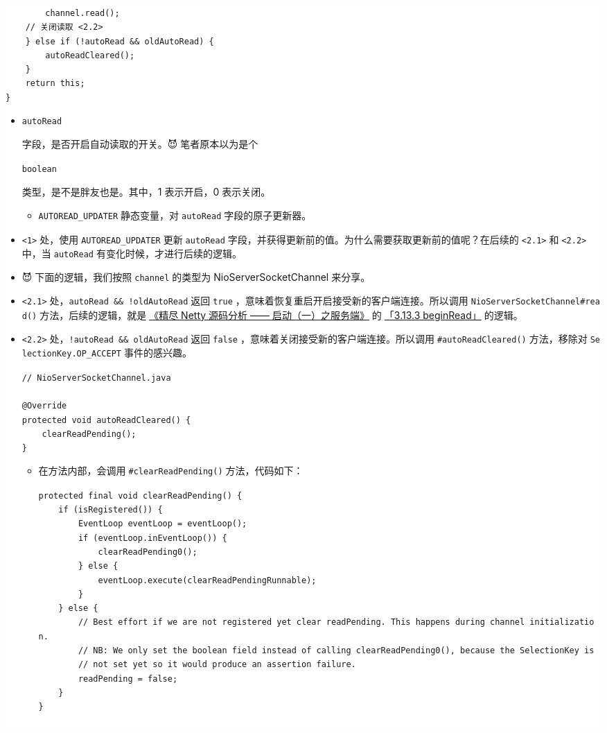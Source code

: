   ```
          channel.read();
      // 关闭读取 <2.2>
      } else if (!autoRead && oldAutoRead) {
          autoReadCleared();
      }
      return this;
  }
  ```

  - ```
    autoRead
    ```

     

    字段，是否开启自动读取的开关。😈 笔者原本以为是个

     

    ```
    boolean
    ```

     

    类型，是不是胖友也是。其中，1 表示开启，0 表示关闭。

    - `AUTOREAD_UPDATER` 静态变量，对 `autoRead` 字段的原子更新器。

  - `<1>` 处，使用 `AUTOREAD_UPDATER` 更新 `autoRead` 字段，并获得更新前的值。为什么需要获取更新前的值呢？在后续的 `<2.1>` 和 `<2.2>` 中，当 `autoRead` 有变化时候，才进行后续的逻辑。

  - 😈 下面的逻辑，我们按照 `channel` 的类型为 NioServerSocketChannel 来分享。

  - `<2.1>` 处，`autoRead && !oldAutoRead` 返回 `true` ，意味着恢复重启开启接受新的客户端连接。所以调用 `NioServerSocketChannel#read()` 方法，后续的逻辑，就是 [《精尽 Netty 源码分析 —— 启动（一）之服务端》](http://svip.iocoder.cn/Netty/bootstrap-1-server/) 的 [「3.13.3 beginRead」](http://svip.iocoder.cn/Netty/Channel-2-accept/#) 的逻辑。

  - `<2.2>` 处，`!autoRead && oldAutoRead` 返回 `false` ，意味着关闭接受新的客户端连接。所以调用 `#autoReadCleared()` 方法，移除对 `SelectionKey.OP_ACCEPT` 事件的感兴趣。

    ```
    // NioServerSocketChannel.java
    
    @Override
    protected void autoReadCleared() {
        clearReadPending();
    }
    ```

    - 在方法内部，会调用 `#clearReadPending()` 方法，代码如下：

      ```
      protected final void clearReadPending() {
          if (isRegistered()) {
              EventLoop eventLoop = eventLoop();
              if (eventLoop.inEventLoop()) {
                  clearReadPending0();
              } else {
                  eventLoop.execute(clearReadPendingRunnable);
              }
          } else {
              // Best effort if we are not registered yet clear readPending. This happens during channel initialization.
              // NB: We only set the boolean field instead of calling clearReadPending0(), because the SelectionKey is
              // not set yet so it would produce an assertion failure.
              readPending = false;
          }
      }
      